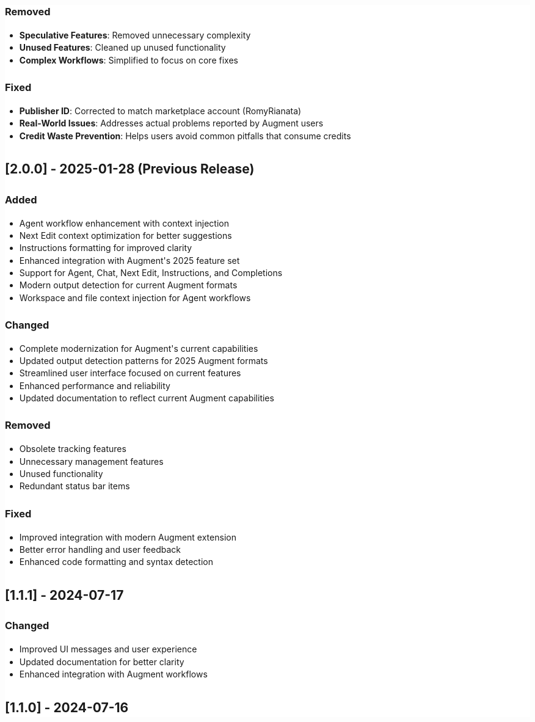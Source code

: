 ### Removed
- **Speculative Features**: Removed unnecessary complexity
- **Unused Features**: Cleaned up unused functionality
- **Complex Workflows**: Simplified to focus on core fixes

### Fixed
- **Publisher ID**: Corrected to match marketplace account (RomyRianata)
- **Real-World Issues**: Addresses actual problems reported by Augment users
- **Credit Waste Prevention**: Helps users avoid common pitfalls that consume credits

## [2.0.0] - 2025-01-28 (Previous Release)

### Added
- Agent workflow enhancement with context injection
- Next Edit context optimization for better suggestions
- Instructions formatting for improved clarity
- Enhanced integration with Augment's 2025 feature set
- Support for Agent, Chat, Next Edit, Instructions, and Completions
- Modern output detection for current Augment formats
- Workspace and file context injection for Agent workflows

### Changed
- Complete modernization for Augment's current capabilities
- Updated output detection patterns for 2025 Augment formats
- Streamlined user interface focused on current features
- Enhanced performance and reliability
- Updated documentation to reflect current Augment capabilities

### Removed
- Obsolete tracking features
- Unnecessary management features
- Unused functionality
- Redundant status bar items

### Fixed
- Improved integration with modern Augment extension
- Better error handling and user feedback
- Enhanced code formatting and syntax detection

## [1.1.1] - 2024-07-17

### Changed

- Improved UI messages and user experience
- Updated documentation for better clarity
- Enhanced integration with Augment workflows

## [1.1.0] - 2024-07-16
